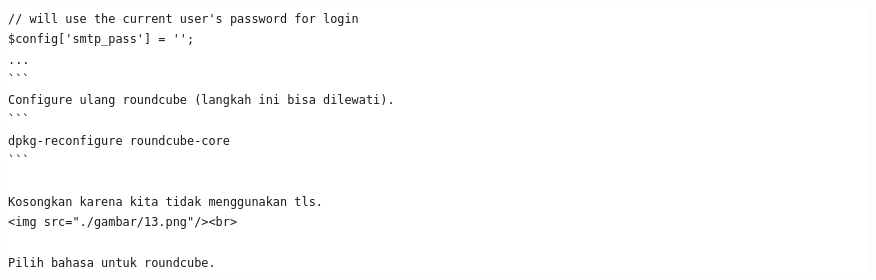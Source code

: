     // will use the current user's password for login
    $config['smtp_pass'] = '';
    ...
    ```
    Configure ulang roundcube (langkah ini bisa dilewati).
    ```
    dpkg-reconfigure roundcube-core
    ```

    Kosongkan karena kita tidak menggunakan tls.
    <img src="./gambar/13.png"/><br>

    Pilih bahasa untuk roundcube.